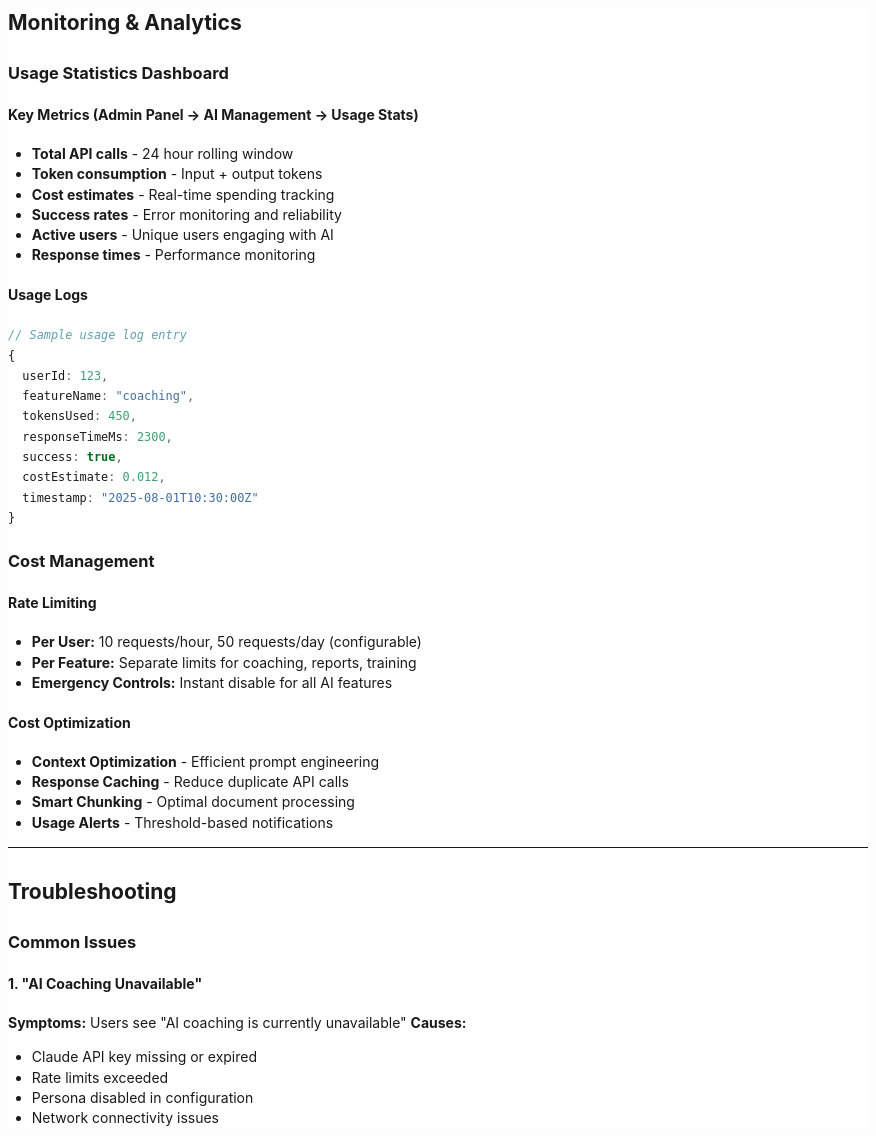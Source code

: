 
## Monitoring & Analytics

### Usage Statistics Dashboard

#### Key Metrics (Admin Panel → AI Management → Usage Stats)
- **Total API calls** - 24 hour rolling window
- **Token consumption** - Input + output tokens
- **Cost estimates** - Real-time spending tracking
- **Success rates** - Error monitoring and reliability
- **Active users** - Unique users engaging with AI
- **Response times** - Performance monitoring

#### Usage Logs
```typescript
// Sample usage log entry
{
  userId: 123,
  featureName: "coaching",
  tokensUsed: 450,
  responseTimeMs: 2300,
  success: true,
  costEstimate: 0.012,
  timestamp: "2025-08-01T10:30:00Z"
}
```

### Cost Management

#### Rate Limiting
- **Per User:** 10 requests/hour, 50 requests/day (configurable)
- **Per Feature:** Separate limits for coaching, reports, training
- **Emergency Controls:** Instant disable for all AI features

#### Cost Optimization
- **Context Optimization** - Efficient prompt engineering
- **Response Caching** - Reduce duplicate API calls  
- **Smart Chunking** - Optimal document processing
- **Usage Alerts** - Threshold-based notifications

---

## Troubleshooting

### Common Issues

#### 1. "AI Coaching Unavailable"
**Symptoms:** Users see "AI coaching is currently unavailable"
**Causes:**
- Claude API key missing or expired
- Rate limits exceeded
- Persona disabled in configuration
- Network connectivity issues
